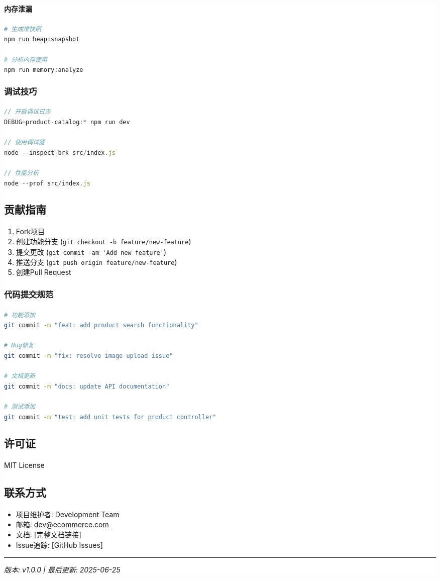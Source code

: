 #### 内存泄漏

```bash
# 生成堆快照
npm run heap:snapshot

# 分析内存使用
npm run memory:analyze
```

### 调试技巧

```javascript
// 开启调试日志
DEBUG=product-catalog:* npm run dev

// 使用调试器
node --inspect-brk src/index.js

// 性能分析
node --prof src/index.js
```

## 贡献指南

1. Fork项目
2. 创建功能分支 (`git checkout -b feature/new-feature`)
3. 提交更改 (`git commit -am 'Add new feature'`)
4. 推送分支 (`git push origin feature/new-feature`)
5. 创建Pull Request

### 代码提交规范

```bash
# 功能添加
git commit -m "feat: add product search functionality"

# Bug修复
git commit -m "fix: resolve image upload issue"

# 文档更新
git commit -m "docs: update API documentation"

# 测试添加
git commit -m "test: add unit tests for product controller"
```

## 许可证

MIT License

## 联系方式

- 项目维护者: Development Team
- 邮箱: dev@ecommerce.com
- 文档: [完整文档链接]
- Issue追踪: [GitHub Issues]

---

*版本: v1.0.0 | 最后更新: 2025-06-25*
